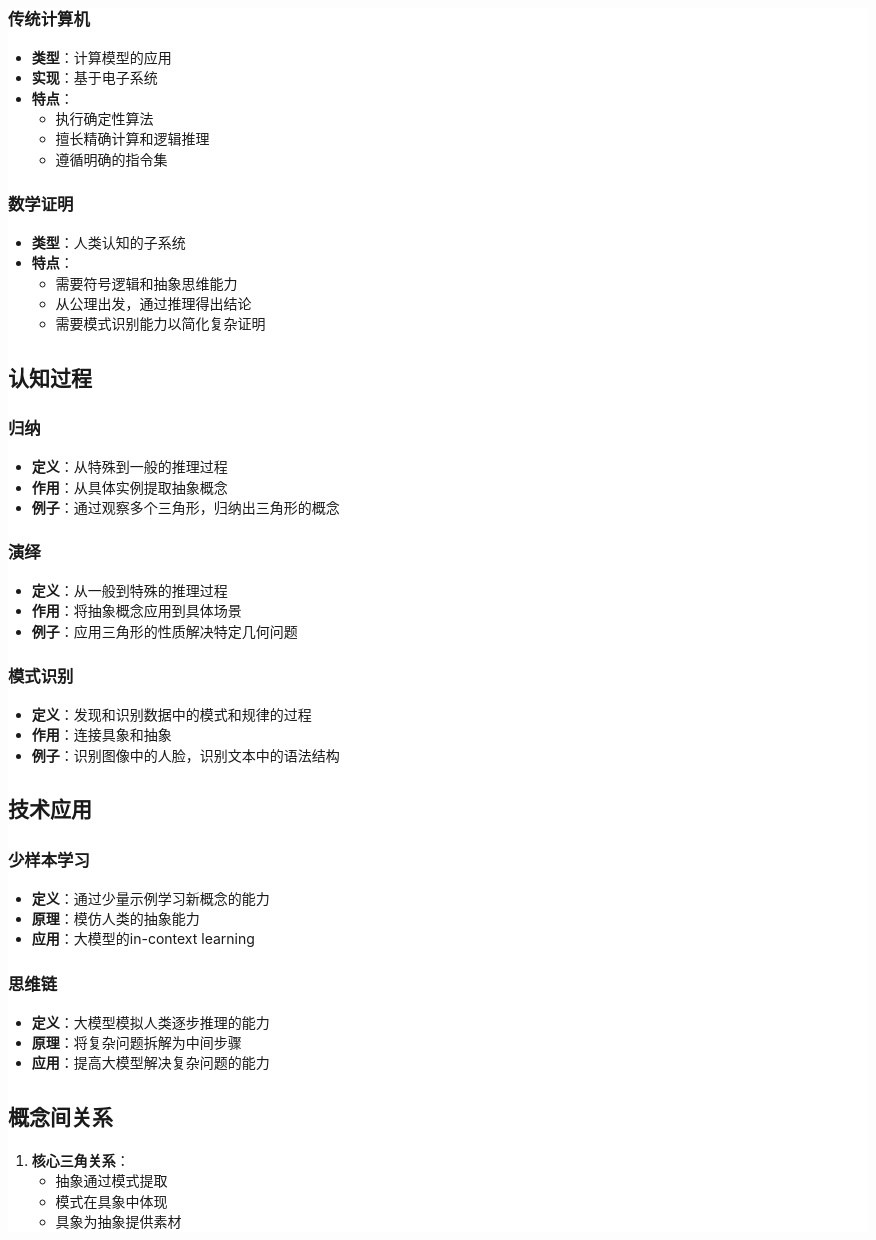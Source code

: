 ### 传统计算机
- **类型**：计算模型的应用
- **实现**：基于电子系统
- **特点**：
  - 执行确定性算法
  - 擅长精确计算和逻辑推理
  - 遵循明确的指令集

### 数学证明
- **类型**：人类认知的子系统
- **特点**：
  - 需要符号逻辑和抽象思维能力
  - 从公理出发，通过推理得出结论
  - 需要模式识别能力以简化复杂证明

## 认知过程

### 归纳
- **定义**：从特殊到一般的推理过程
- **作用**：从具体实例提取抽象概念
- **例子**：通过观察多个三角形，归纳出三角形的概念

### 演绎
- **定义**：从一般到特殊的推理过程
- **作用**：将抽象概念应用到具体场景
- **例子**：应用三角形的性质解决特定几何问题

### 模式识别
- **定义**：发现和识别数据中的模式和规律的过程
- **作用**：连接具象和抽象
- **例子**：识别图像中的人脸，识别文本中的语法结构

## 技术应用

### 少样本学习
- **定义**：通过少量示例学习新概念的能力
- **原理**：模仿人类的抽象能力
- **应用**：大模型的in-context learning

### 思维链
- **定义**：大模型模拟人类逐步推理的能力
- **原理**：将复杂问题拆解为中间步骤
- **应用**：提高大模型解决复杂问题的能力

## 概念间关系

1. **核心三角关系**：
   - 抽象通过模式提取
   - 模式在具象中体现
   - 具象为抽象提供素材
